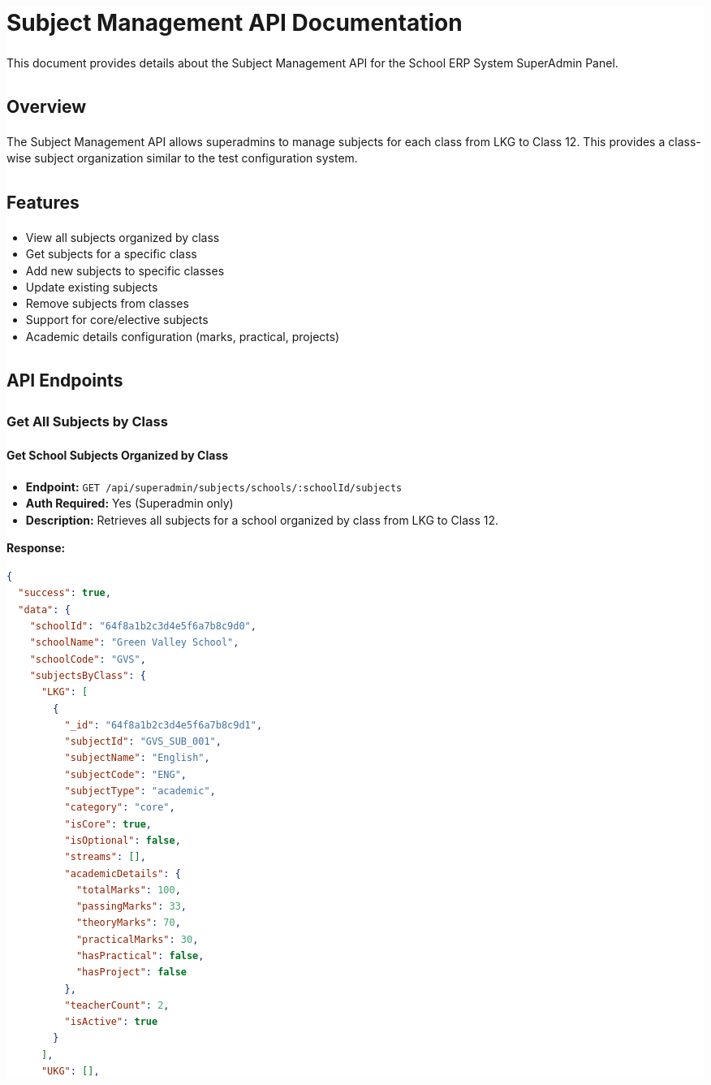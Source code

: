 # Subject Management API Documentation

This document provides details about the Subject Management API for the School ERP System SuperAdmin Panel.

## Overview

The Subject Management API allows superadmins to manage subjects for each class from LKG to Class 12. This provides a class-wise subject organization similar to the test configuration system.

## Features

- View all subjects organized by class
- Get subjects for a specific class
- Add new subjects to specific classes
- Update existing subjects
- Remove subjects from classes
- Support for core/elective subjects
- Academic details configuration (marks, practical, projects)

## API Endpoints

### Get All Subjects by Class

#### Get School Subjects Organized by Class
- **Endpoint:** `GET /api/superadmin/subjects/schools/:schoolId/subjects`
- **Auth Required:** Yes (Superadmin only)
- **Description:** Retrieves all subjects for a school organized by class from LKG to Class 12.

**Response:**
```json
{
  "success": true,
  "data": {
    "schoolId": "64f8a1b2c3d4e5f6a7b8c9d0",
    "schoolName": "Green Valley School",
    "schoolCode": "GVS",
    "subjectsByClass": {
      "LKG": [
        {
          "_id": "64f8a1b2c3d4e5f6a7b8c9d1",
          "subjectId": "GVS_SUB_001",
          "subjectName": "English",
          "subjectCode": "ENG",
          "subjectType": "academic",
          "category": "core",
          "isCore": true,
          "isOptional": false,
          "streams": [],
          "academicDetails": {
            "totalMarks": 100,
            "passingMarks": 33,
            "theoryMarks": 70,
            "practicalMarks": 30,
            "hasPractical": false,
            "hasProject": false
          },
          "teacherCount": 2,
          "isActive": true
        }
      ],
      "UKG": [],
```